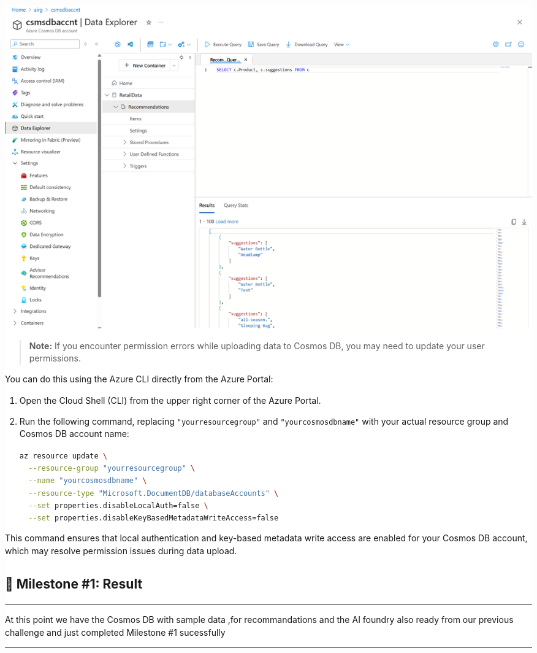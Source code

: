 ![Cosmos DB Query Output](<Reference Pictures/cosmos_query_ss.png>)


> **Note:** If you encounter permission errors while uploading data to Cosmos DB, you may need to update your user permissions.

You can do this using the Azure CLI directly from the Azure Portal:
1. Open the Cloud Shell (CLI) from the upper right corner of the Azure Portal.
2. Run the following command, replacing `"yourresourcegroup"` and `"yourcosmosdbname"` with your actual resource group and Cosmos DB account name:

    ```bash
    az resource update \
      --resource-group "yourresourcegroup" \
      --name "yourcosmosdbname" \
      --resource-type "Microsoft.DocumentDB/databaseAccounts" \
      --set properties.disableLocalAuth=false \
      --set properties.disableKeyBasedMetadataWriteAccess=false
    ```

This command ensures that local authentication and key-based metadata write access are enabled for your Cosmos DB account, which may resolve permission issues during data upload.

## 🚀 Milestone #1: Result

---
At this point we have the Cosmos DB with sample data ,for recommandations and the AI foundry also ready from our previous challenge and just completed Milestone #1 sucessfully 

---